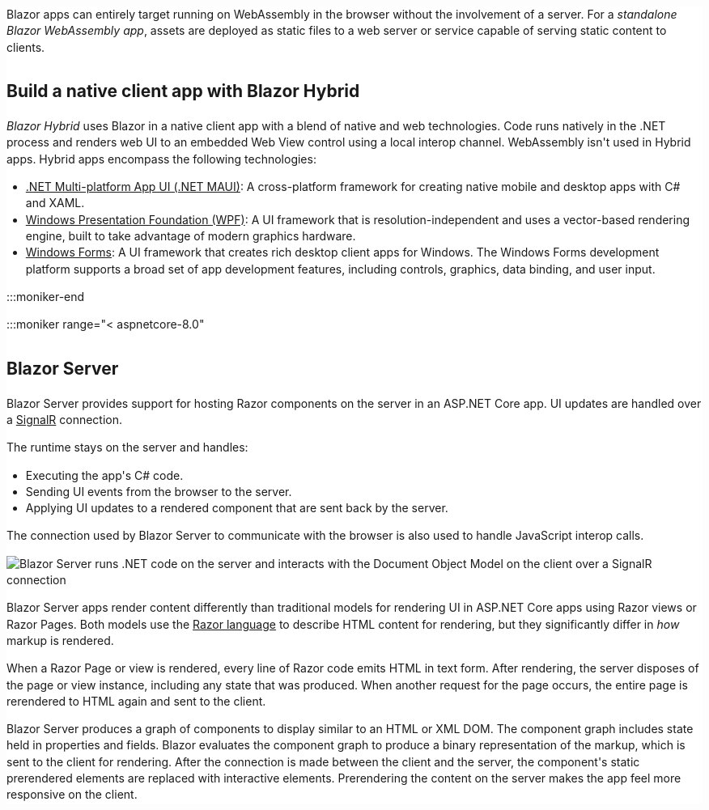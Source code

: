 Blazor apps can entirely target running on WebAssembly in the browser without the involvement of a server. For a *standalone Blazor WebAssembly app*, assets are deployed as static files to a web server or service capable of serving static content to clients.

## Build a native client app with Blazor Hybrid

*Blazor Hybrid* uses Blazor in a native client app with a blend of native and web technologies. Code runs natively in the .NET process and renders web UI to an embedded Web View control using a local interop channel. WebAssembly isn't used in Hybrid apps. Hybrid apps encompass the following technologies:

* [.NET Multi-platform App UI (.NET MAUI)](/dotnet/maui/what-is-maui): A cross-platform framework for creating native mobile and desktop apps with C# and XAML.
* [Windows Presentation Foundation (WPF)](/dotnet/desktop/wpf/overview/): A UI framework that is resolution-independent and uses a vector-based rendering engine, built to take advantage of modern graphics hardware. 
* [Windows Forms](/dotnet/desktop/winforms/overview/): A UI framework that creates rich desktop client apps for Windows. The Windows Forms development platform supports a broad set of app development features, including controls, graphics, data binding, and user input.

:::moniker-end





:::moniker range="< aspnetcore-8.0"

## Blazor Server

Blazor Server provides support for hosting Razor components on the server in an ASP.NET Core app. UI updates are handled over a [SignalR](xref:signalr/introduction) connection.

The runtime stays on the server and handles:

* Executing the app's C# code.
* Sending UI events from the browser to the server.
* Applying UI updates to a rendered component that are sent back by the server.

The connection used by Blazor Server to communicate with the browser is also used to handle JavaScript interop calls.

![Blazor Server runs .NET code on the server and interacts with the Document Object Model on the client over a SignalR connection](~/blazor/index/_static/blazor-server.png)

Blazor Server apps render content differently than traditional models for rendering UI in ASP.NET Core apps using Razor views or Razor Pages. Both models use the [Razor language](xref:mvc/views/razor) to describe HTML content for rendering, but they significantly differ in *how* markup is rendered.

When a Razor Page or view is rendered, every line of Razor code emits HTML in text form. After rendering, the server disposes of the page or view instance, including any state that was produced. When another request for the page occurs, the entire page is rerendered to HTML again and sent to the client.

Blazor Server produces a graph of components to display similar to an HTML or XML DOM. The component graph includes state held in properties and fields. Blazor evaluates the component graph to produce a binary representation of the markup, which is sent to the client for rendering. After the connection is made between the client and the server, the component's static prerendered elements are replaced with interactive elements. Prerendering the content on the server makes the app feel more responsive on the client.
